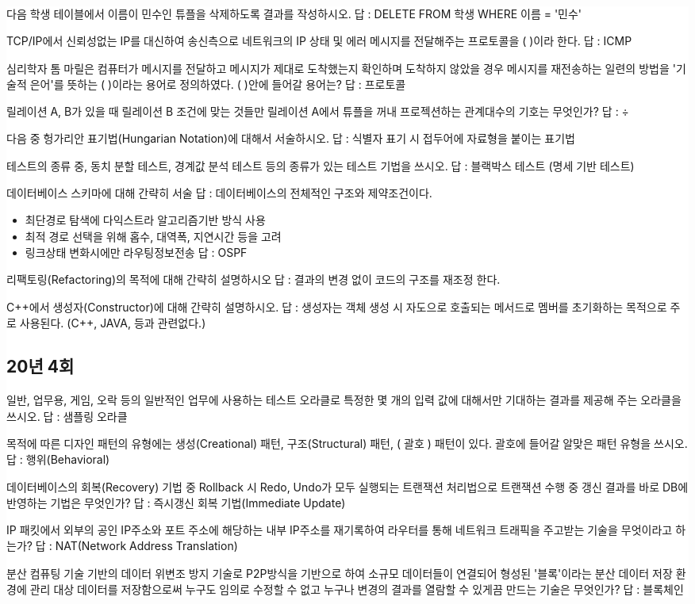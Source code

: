 다음 학생 테이블에서 이름이 민수인 튜플을 삭제하도록 결과를 작성하시오.
답 : DELETE FROM 학생 WHERE 이름 = '민수'

TCP/IP에서 신뢰성없는 IP를 대신하여 송신측으로 네트워크의 IP 상태 및 에러 메시지를 전달해주는 프로토콜을 ( )이라 한다.
답 : ICMP

심리학자 톰 마릴은 컴퓨터가 메시지를 전달하고 메시지가 제대로 도착했는지 확인하며 도착하지 않았을
경우 메시지를 재전송하는 일련의 방법을 '기술적 은어'를 뜻하는 ( )이라는 용어로 정의하였다. ( )안에 들어갈 용어는?
답 : 프로토콜

릴레이션 A, B가 있을 때 릴레이션 B 조건에 맞는 것들만 릴레이션 A에서 튜플을 꺼내 프로젝션하는 관계대수의 기호는 무엇인가?
답 : ÷

다음 중 헝가리안 표기법(Hungarian Notation)에 대해서 서술하시오.
답 : 식별자 표기 시 접두어에 자료형을 붙이는 표기법

테스트의 종류 중, 동치 분할 테스트, 경계값 분석 테스트 등의 종류가 있는 테스트 기법을 쓰시오.
답 : 블랙박스 테스트 (명세 기반 테스트)

데이터베이스 스키마에 대해 간략히 서술
답 : 데이터베이스의 전체적인 구조와 제약조건이다.

 - 최단경로 탐색에 다익스트라 알고리즘기반 방식 사용
 - 최적 경로 선택을 위해 홉수, 대역폭, 지연시간 등을 고려
 - 링크상태 변화시에만 라우팅정보전송
답 : OSPF

리팩토링(Refactoring)의 목적에 대해 간략히 설명하시오
답 : 결과의 변경 없이 코드의 구조를 재조정 한다.

C++에서 생성자(Constructor)에 대해 간략히 설명하시오.
답 : 생성자는 객체 생성 시 자도으로 호출되는 메서드로 멤버를
초기화하는 목적으로 주로 사용된다. (C++, JAVA, 등과 관련없다.)

20년 4회
-------------------------------------------------------------------------------------------------------
일반, 업무용, 게임, 오락 등의 일반적인 업무에 사용하는 테스트 오라클로 특정한 몇 개의
입력 값에 대해서만 기대하는 결과를 제공해 주는 오라클을 쓰시오.
답 : 샘플링 오라클

목적에 따른 디자인 패턴의 유형에는 생성(Creational) 패턴, 구조(Structural) 패턴, ( 괄호 )
패턴이 있다. 괄호에 들어갈 알맞은 패턴 유형을 쓰시오.
답 : 행위(Behavioral)

데이터베이스의 회복(Recovery) 기법 중 Rollback 시 Redo, Undo가 모두 실행되는
트랜잭션 처리법으로 트랜잭션 수행 중 갱신 결과를 바로 DB에 반영하는 기법은 무엇인가?
답 : 즉시갱신 회복 기법(Immediate Update)

IP 패킷에서 외부의 공인 IP주소와 포트 주소에 해당하는 내부 IP주소를 재기록하여 라우터를
통해 네트워크 트래픽을 주고받는 기술을 무엇이라고 하는가?
답 : NAT(Network Address Translation)

분산 컴퓨팅 기술 기반의 데이터 위변조 방지 기술로 P2P방식을 기반으로 하여 소규모
데이터들이 연결되어 형성된 '블록'이라는 분산 데이터 저장 환경에 관리 대상 데이터를
저장함으로써 누구도 임의로 수정할 수 없고 누구나 변경의 결과를 열람할 수 있게끔 만드는
기술은 무엇인가?
답 : 블록체인
